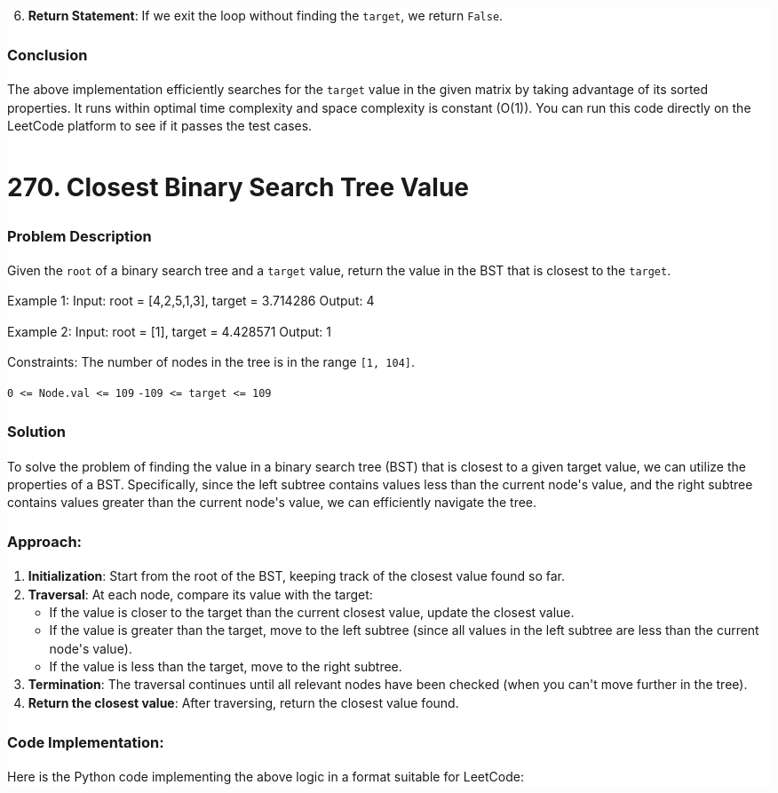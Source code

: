 6. **Return Statement**: If we exit the loop without finding the `target`, we return `False`.

### Conclusion

The above implementation efficiently searches for the `target` value in the given matrix by taking advantage of its sorted properties. It runs within optimal time complexity and space complexity is constant (O(1)). You can run this code directly on the LeetCode platform to see if it passes the test cases.

# 270. Closest Binary Search Tree Value

### Problem Description 
Given the `root` of a binary search tree and a `target` value, return the value in the BST that is closest to the `target`.


Example 1:
Input: root = [4,2,5,1,3], target = 3.714286
Output: 4

Example 2:
Input: root = [1], target = 4.428571
Output: 1

Constraints:
The number of nodes in the tree is in the range `[1, 104]`.

`0 <= Node.val <= 109`
`-109 <= target <= 109`

### Solution 
 To solve the problem of finding the value in a binary search tree (BST) that is closest to a given target value, we can utilize the properties of a BST. Specifically, since the left subtree contains values less than the current node's value, and the right subtree contains values greater than the current node's value, we can efficiently navigate the tree.

### Approach:

1. **Initialization**: Start from the root of the BST, keeping track of the closest value found so far.
2. **Traversal**: At each node, compare its value with the target:
   - If the value is closer to the target than the current closest value, update the closest value.
   - If the value is greater than the target, move to the left subtree (since all values in the left subtree are less than the current node's value).
   - If the value is less than the target, move to the right subtree.
3. **Termination**: The traversal continues until all relevant nodes have been checked (when you can't move further in the tree).
4. **Return the closest value**: After traversing, return the closest value found.

### Code Implementation:
Here is the Python code implementing the above logic in a format suitable for LeetCode:

